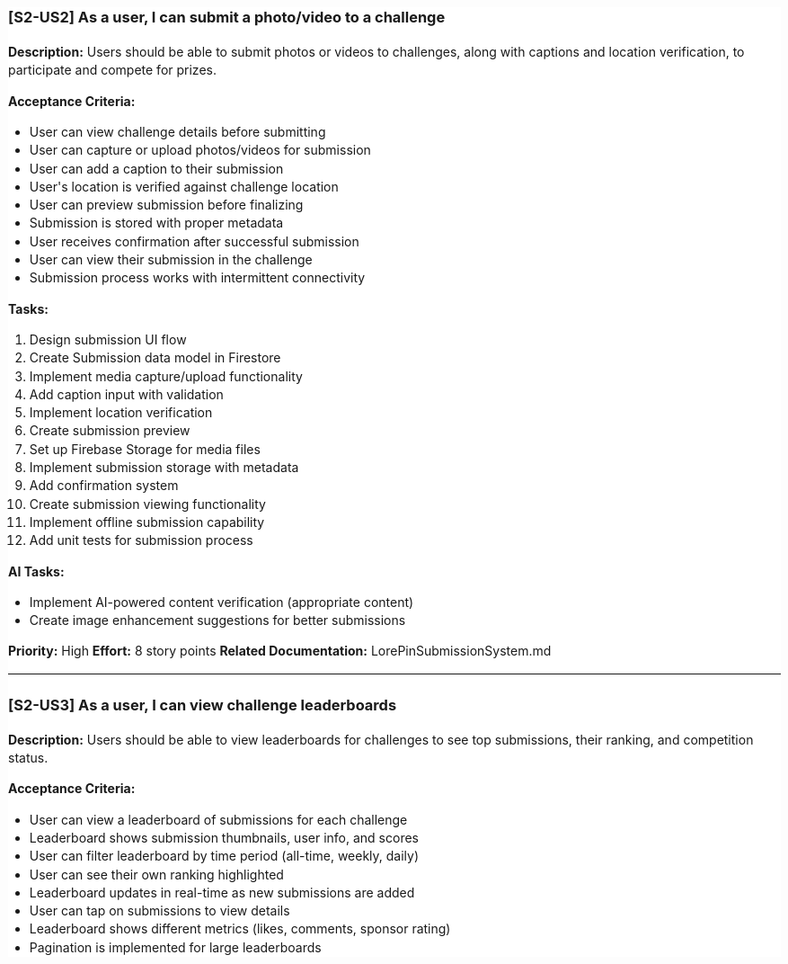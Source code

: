 
### [S2-US2] As a user, I can submit a photo/video to a challenge

**Description:**
Users should be able to submit photos or videos to challenges, along with captions and location verification, to participate and compete for prizes.

**Acceptance Criteria:**
- User can view challenge details before submitting
- User can capture or upload photos/videos for submission
- User can add a caption to their submission
- User's location is verified against challenge location
- User can preview submission before finalizing
- Submission is stored with proper metadata
- User receives confirmation after successful submission
- User can view their submission in the challenge
- Submission process works with intermittent connectivity

**Tasks:**
1. Design submission UI flow
2. Create Submission data model in Firestore
3. Implement media capture/upload functionality
4. Add caption input with validation
5. Implement location verification
6. Create submission preview
7. Set up Firebase Storage for media files
8. Implement submission storage with metadata
9. Add confirmation system
10. Create submission viewing functionality
11. Implement offline submission capability
12. Add unit tests for submission process

**AI Tasks:**
- Implement AI-powered content verification (appropriate content)
- Create image enhancement suggestions for better submissions

**Priority:** High
**Effort:** 8 story points
**Related Documentation:** LorePinSubmissionSystem.md

---

### [S2-US3] As a user, I can view challenge leaderboards

**Description:**
Users should be able to view leaderboards for challenges to see top submissions, their ranking, and competition status.

**Acceptance Criteria:**
- User can view a leaderboard of submissions for each challenge
- Leaderboard shows submission thumbnails, user info, and scores
- User can filter leaderboard by time period (all-time, weekly, daily)
- User can see their own ranking highlighted
- Leaderboard updates in real-time as new submissions are added
- User can tap on submissions to view details
- Leaderboard shows different metrics (likes, comments, sponsor rating)
- Pagination is implemented for large leaderboards

